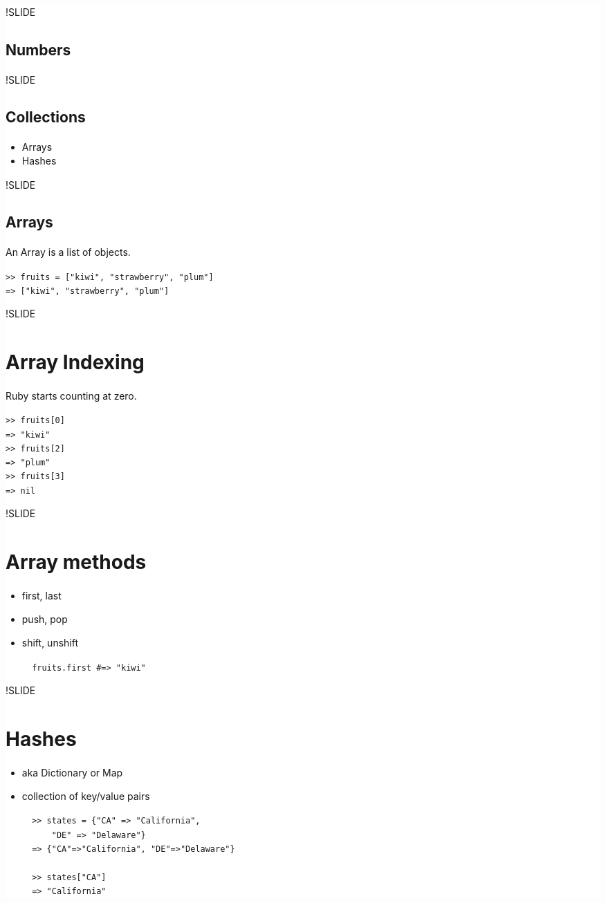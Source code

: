 !SLIDE
## Numbers

!SLIDE
## Collections

* Arrays
* Hashes

!SLIDE
## Arrays

An Array is a list of objects.

    >> fruits = ["kiwi", "strawberry", "plum"]
    => ["kiwi", "strawberry", "plum"]

!SLIDE
# Array Indexing

Ruby starts counting at zero.

    >> fruits[0]
    => "kiwi"
    >> fruits[2]
    => "plum"
    >> fruits[3]
    => nil

!SLIDE
# Array methods

* first, last
* push, pop
* shift, unshift

        fruits.first #=> "kiwi"

!SLIDE
# Hashes

* aka Dictionary or Map
* collection of key/value pairs

        >> states = {"CA" => "California",
            "DE" => "Delaware"}
        => {"CA"=>"California", "DE"=>"Delaware"}

        >> states["CA"]
        => "California"
